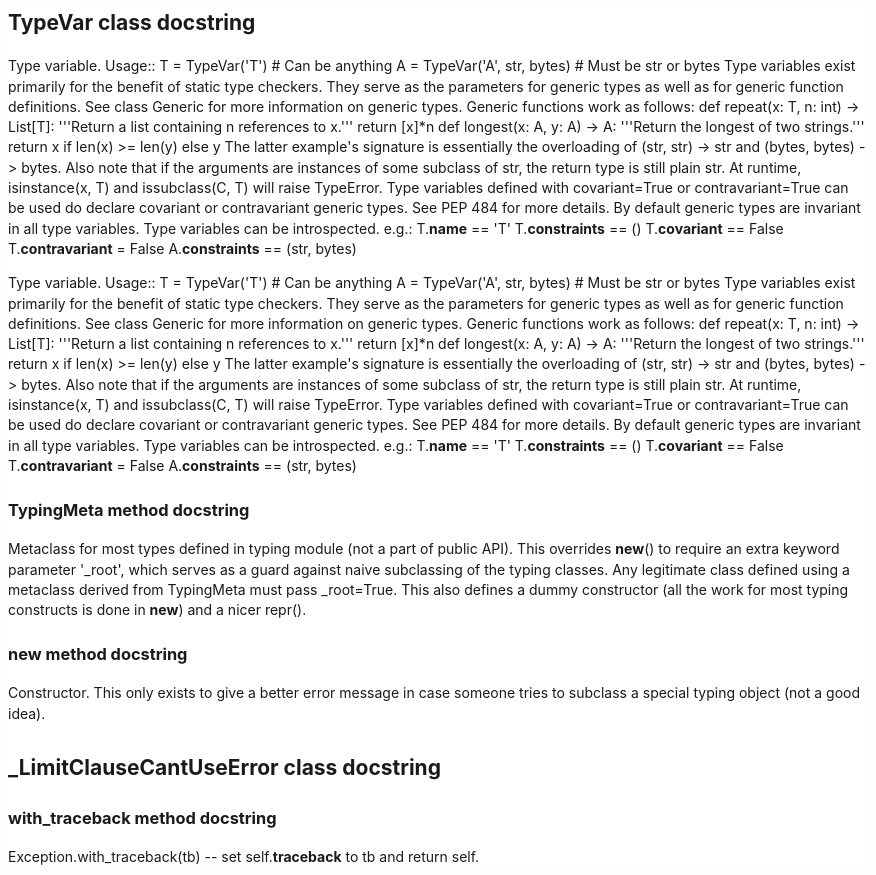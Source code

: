 ## TypeVar class docstring

Type variable. Usage:: T = TypeVar('T') # Can be anything A = TypeVar('A', str, bytes) # Must be str or bytes Type variables exist primarily for the benefit of static type checkers. They serve as the parameters for generic types as well as for generic function definitions. See class Generic for more information on generic types. Generic functions work as follows: def repeat(x: T, n: int) -> List[T]: '''Return a list containing n references to x.''' return [x]*n def longest(x: A, y: A) -> A: '''Return the longest of two strings.''' return x if len(x) >= len(y) else y The latter example's signature is essentially the overloading of (str, str) -> str and (bytes, bytes) -> bytes. Also note that if the arguments are instances of some subclass of str, the return type is still plain str. At runtime, isinstance(x, T) and issubclass(C, T) will raise TypeError. Type variables defined with covariant=True or contravariant=True can be used do declare covariant or contravariant generic types. See PEP 484 for more details. By default generic types are invariant in all type variables. Type variables can be introspected. e.g.: T.__name__ == 'T' T.__constraints__ == () T.__covariant__ == False T.__contravariant__ = False A.__constraints__ == (str, bytes)

Type variable. Usage:: T = TypeVar('T') # Can be anything A = TypeVar('A', str, bytes) # Must be str or bytes Type variables exist primarily for the benefit of static type checkers. They serve as the parameters for generic types as well as for generic function definitions. See class Generic for more information on generic types. Generic functions work as follows: def repeat(x: T, n: int) -> List[T]: '''Return a list containing n references to x.''' return [x]*n def longest(x: A, y: A) -> A: '''Return the longest of two strings.''' return x if len(x) >= len(y) else y The latter example's signature is essentially the overloading of (str, str) -> str and (bytes, bytes) -> bytes. Also note that if the arguments are instances of some subclass of str, the return type is still plain str. At runtime, isinstance(x, T) and issubclass(C, T) will raise TypeError. Type variables defined with covariant=True or contravariant=True can be used do declare covariant or contravariant generic types. See PEP 484 for more details. By default generic types are invariant in all type variables. Type variables can be introspected. e.g.: T.__name__ == 'T' T.__constraints__ == () T.__covariant__ == False T.__contravariant__ = False A.__constraints__ == (str, bytes)

### TypingMeta method docstring

Metaclass for most types defined in typing module (not a part of public API). This overrides __new__() to require an extra keyword parameter '_root', which serves as a guard against naive subclassing of the typing classes. Any legitimate class defined using a metaclass derived from TypingMeta must pass _root=True. This also defines a dummy constructor (all the work for most typing constructs is done in __new__) and a nicer repr().

### __new__ method docstring

Constructor. This only exists to give a better error message in case someone tries to subclass a special typing object (not a good idea).

## _LimitClauseCantUseError class docstring



### with_traceback method docstring

Exception.with_traceback(tb) -- set self.__traceback__ to tb and return self.